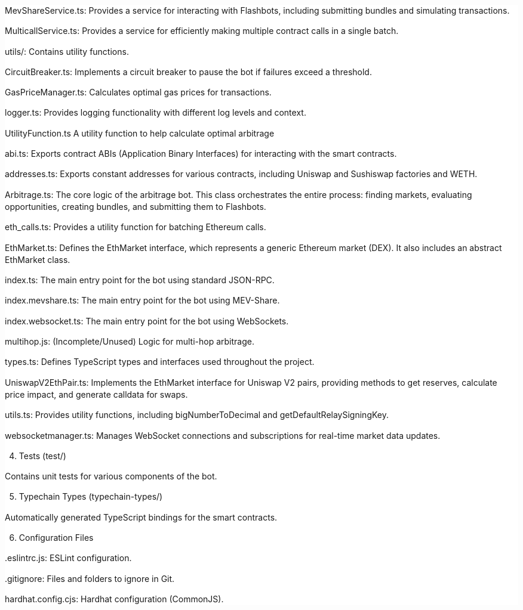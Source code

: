 MevShareService.ts: Provides a service for interacting with Flashbots, including submitting bundles and simulating transactions.

MulticallService.ts: Provides a service for efficiently making multiple contract calls in a single batch.

utils/: Contains utility functions.

CircuitBreaker.ts: Implements a circuit breaker to pause the bot if failures exceed a threshold.

GasPriceManager.ts: Calculates optimal gas prices for transactions.

logger.ts: Provides logging functionality with different log levels and context.

UtilityFunction.ts A utility function to help calculate optimal arbitrage

abi.ts: Exports contract ABIs (Application Binary Interfaces) for interacting with the smart contracts.

addresses.ts: Exports constant addresses for various contracts, including Uniswap and Sushiswap factories and WETH.

Arbitrage.ts: The core logic of the arbitrage bot. This class orchestrates the entire process: finding markets, evaluating opportunities, creating bundles, and submitting them to Flashbots.

eth_calls.ts: Provides a utility function for batching Ethereum calls.

EthMarket.ts: Defines the EthMarket interface, which represents a generic Ethereum market (DEX). It also includes an abstract EthMarket class.

index.ts: The main entry point for the bot using standard JSON-RPC.

index.mevshare.ts: The main entry point for the bot using MEV-Share.

index.websocket.ts: The main entry point for the bot using WebSockets.

multihop.js: (Incomplete/Unused) Logic for multi-hop arbitrage.

types.ts: Defines TypeScript types and interfaces used throughout the project.

UniswapV2EthPair.ts: Implements the EthMarket interface for Uniswap V2 pairs, providing methods to get reserves, calculate price impact, and generate calldata for swaps.

utils.ts: Provides utility functions, including bigNumberToDecimal and getDefaultRelaySigningKey.

websocketmanager.ts: Manages WebSocket connections and subscriptions for real-time market data updates.

4. Tests (test/)

Contains unit tests for various components of the bot.

5. Typechain Types (typechain-types/)

Automatically generated TypeScript bindings for the smart contracts.

6. Configuration Files

.eslintrc.js: ESLint configuration.

.gitignore: Files and folders to ignore in Git.

hardhat.config.cjs: Hardhat configuration (CommonJS).
